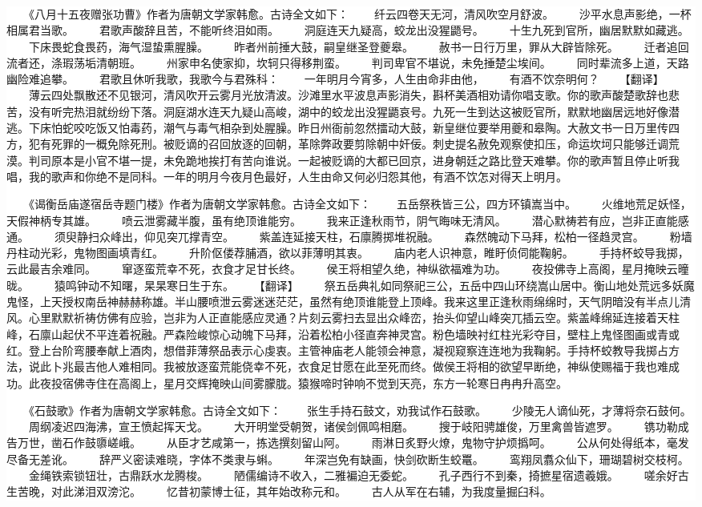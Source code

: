 　　《八月十五夜赠张功曹》作者为唐朝文学家韩愈。古诗全文如下：
　　纤云四卷天无河，清风吹空月舒波。
　　沙平水息声影绝，一杯相属君当歌。
　　君歌声酸辞且苦，不能听终泪如雨。
　　洞庭连天九疑高，蛟龙出没猩鼯号。
　　十生九死到官所，幽居默默如藏逃。
　　下床畏蛇食畏药，海气湿蛰熏腥臊。
　　昨者州前捶大鼓，嗣皇继圣登夔皋。
　　赦书一日行万里，罪从大辟皆除死。
　　迁者追回流者还，涤瑕荡垢清朝班。
　　州家申名使家抑，坎轲只得移荆蛮。
　　判司卑官不堪说，未免捶楚尘埃间。
　　同时辈流多上道，天路幽险难追攀。
　　君歌且休听我歌，我歌今与君殊科：
　　一年明月今宵多，人生由命非由他，
　　有酒不饮奈明何？
　　【翻译】
　　薄云四处飘散还不见银河，清风吹开云雾月光放清波。沙滩里水平波息声影消失，斟杯美酒相劝请你唱支歌。你的歌声酸楚歌辞也悲苦，没有听完热泪就纷纷下落。洞庭湖水连天九疑山高峻，湖中的蛟龙出没猩鼯哀号。九死一生到达这被贬官所，默默地幽居远地好像潜逃。下床怕蛇咬吃饭又怕毒药，潮气与毒气相杂到处腥臊。昨日州衙前忽然擂动大鼓，新皇继位要举用夔和皋陶。大赦文书一日万里传四方，犯有死罪的一概免除死刑。被贬谪的召回放逐的回朝，革除弊政要剪除朝中奸佞。刺史提名赦免观察使扣压，命运坎坷只能够迁调荒漠。判司原本是小官不堪一提，未免跪地挨打有苦向谁说。一起被贬谪的大都已回京，进身朝廷之路比登天难攀。你的歌声暂且停止听我唱，我的歌声和你绝不是同科。一年的明月今夜月色最好，人生由命又何必归怨其他，有酒不饮怎对得天上明月。

　　《谒衡岳庙遂宿岳寺题门楼》作者为唐朝文学家韩愈。古诗全文如下：
　　五岳祭秩皆三公，四方环镇嵩当中。
　　火维地荒足妖怪，天假神柄专其雄。
　　喷云泄雾藏半腹，虽有绝顶谁能穷。
　　我来正逢秋雨节，阴气晦味无清风。
　　潜心默祷若有应，岂非正直能感通。
　　须臾静扫众峰出，仰见突兀撑青空。
　　紫盖连延接天柱，石廪腾掷堆祝融。
　　森然魄动下马拜，松柏一径趋灵宫。
　　粉墙丹柱动光彩，鬼物图画填青红。
　　升阶伛偻荐脯酒，欲以菲薄明其衷。
　　庙内老人识神意，睢盱侦伺能鞠躬。
　　手持杯蛟导我掷，云此最吉余难同。
　　窜逐蛮荒幸不死，衣食才足甘长终。
　　侯王将相望久绝，神纵欲福难为功。
　　夜投佛寺上高阁，星月掩映云曈昽。
　　猿鸣钟动不知曙，杲杲寒日生于东。
　　【翻译】
　　祭五岳典礼如同祭祀三公，五岳中四山环绕嵩山居中。衡山地处荒远多妖魔鬼怪，上天授权南岳神赫赫称雄。半山腰喷泄云雾迷迷茫茫，虽然有绝顶谁能登上顶峰。我来这里正逢秋雨绵绵时，天气阴暗没有半点儿清风。心里默默祈祷仿佛有应验，岂非为人正直能感应灵通？片刻云雾扫去显出众峰峦，抬头仰望山峰突兀插云空。紫盖峰绵延连接着天柱峰，石廪山起伏不平连着祝融。严森险峻惊心动魄下马拜，沿着松柏小径直奔神灵宫。粉色墙映衬红柱光彩夺目，壁柱上鬼怪图画或青或红。登上台阶弯腰奉献上酒肉，想借菲薄祭品表示心虔衷。主管神庙老人能领会神意，凝视窥察连连地为我鞠躬。手持杯蛟教导我掷占方法，说此卜兆最吉他人难相同。我被放逐蛮荒能侥幸不死，衣食足甘愿在此至死而终。做侯王将相的欲望早断绝，神纵使赐福于我也难成功。此夜投宿佛寺住在高阁上，星月交辉掩映山间雾朦胧。猿猴啼时钟响不觉到天亮，东方一轮寒日冉冉升高空。

　　《石鼓歌》作者为唐朝文学家韩愈。古诗全文如下：
　　张生手持石鼓文，劝我试作石鼓歌。
　　少陵无人谪仙死，才薄将奈石鼓何。
　　周纲凌迟四海沸，宣王愤起挥天戈。
　　大开明堂受朝贺，诸侯剑佩鸣相磨。
　　搜于岐阳骋雄俊，万里禽兽皆遮罗。
　　镌功勒成告万世，凿石作鼓隳嵯峨。
　　从臣才艺咸第一，拣选撰刻留山阿。
　　雨淋日炙野火燎，鬼物守护烦撝呵。
　　公从何处得纸本，毫发尽备无差讹。
　　辞严义密读难晓，字体不类隶与蝌。
　　年深岂免有缺画，快剑砍断生蛟鼍。
　　鸾翔凤翥众仙下，珊瑚碧树交枝柯。
　　金绳铁索锁钮壮，古鼎跃水龙腾梭。
　　陋儒编诗不收入，二雅褊迫无委蛇。
　　孔子西行不到秦，掎摭星宿遗羲娥。
　　嗟余好古生苦晚，对此涕泪双滂沱。
　　忆昔初蒙博士征，其年始改称元和。
　　古人从军在右辅，为我度量掘臼科。